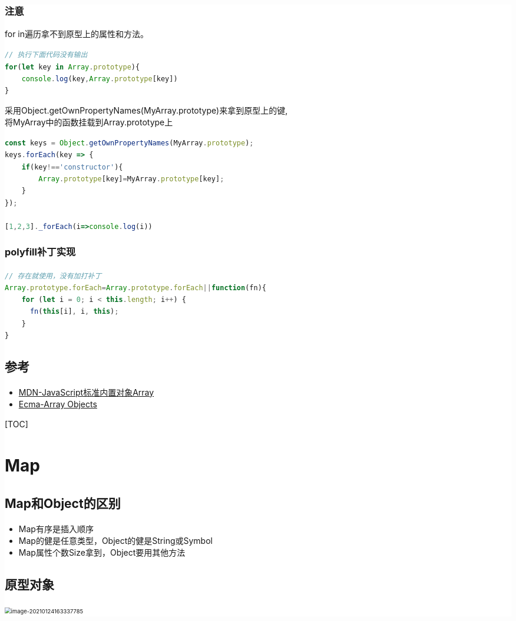 ### 注意
for in遍历拿不到原型上的属性和方法。
```javascript
// 执行下面代码没有输出
for(let key in Array.prototype){
    console.log(key,Array.prototype[key])
}
```
采用Object.getOwnPropertyNames(MyArray.prototype)来拿到原型上的键,<br/>
将MyArray中的函数挂载到Array.prototype上

```javascript
const keys = Object.getOwnPropertyNames(MyArray.prototype);
keys.forEach(key => {
    if(key!=='constructor'){
        Array.prototype[key]=MyArray.prototype[key];
    }
});

[1,2,3]._forEach(i=>console.log(i))
```

### polyfill补丁实现
```javascript
// 存在就使用，没有加打补丁
Array.prototype.forEach=Array.prototype.forEach||function(fn){
    for (let i = 0; i < this.length; i++) {
      fn(this[i], i, this);
    }
}
```

## 参考
- [MDN-JavaScript标准内置对象Array](https://developer.mozilla.org/zh-CN/docs/Web/JavaScript/Reference/Global_Objects/Array)
- [Ecma-Array Objects](https://tc39.es/ecma262/#sec-properties-of-the-array-prototype-object)

[TOC]

# Map
## Map和Object的区别
- Map有序是插入顺序
- Map的健是任意类型，Object的健是String或Symbol
- Map属性个数Size拿到，Object要用其他方法

## 原型对象

<img src="https://tva1.sinaimg.cn/large/008eGmZEgy1gmyvf4jrkvj30p00nqn0u.jpg" alt="image-20210124163337785" style="zoom:67%;" />

